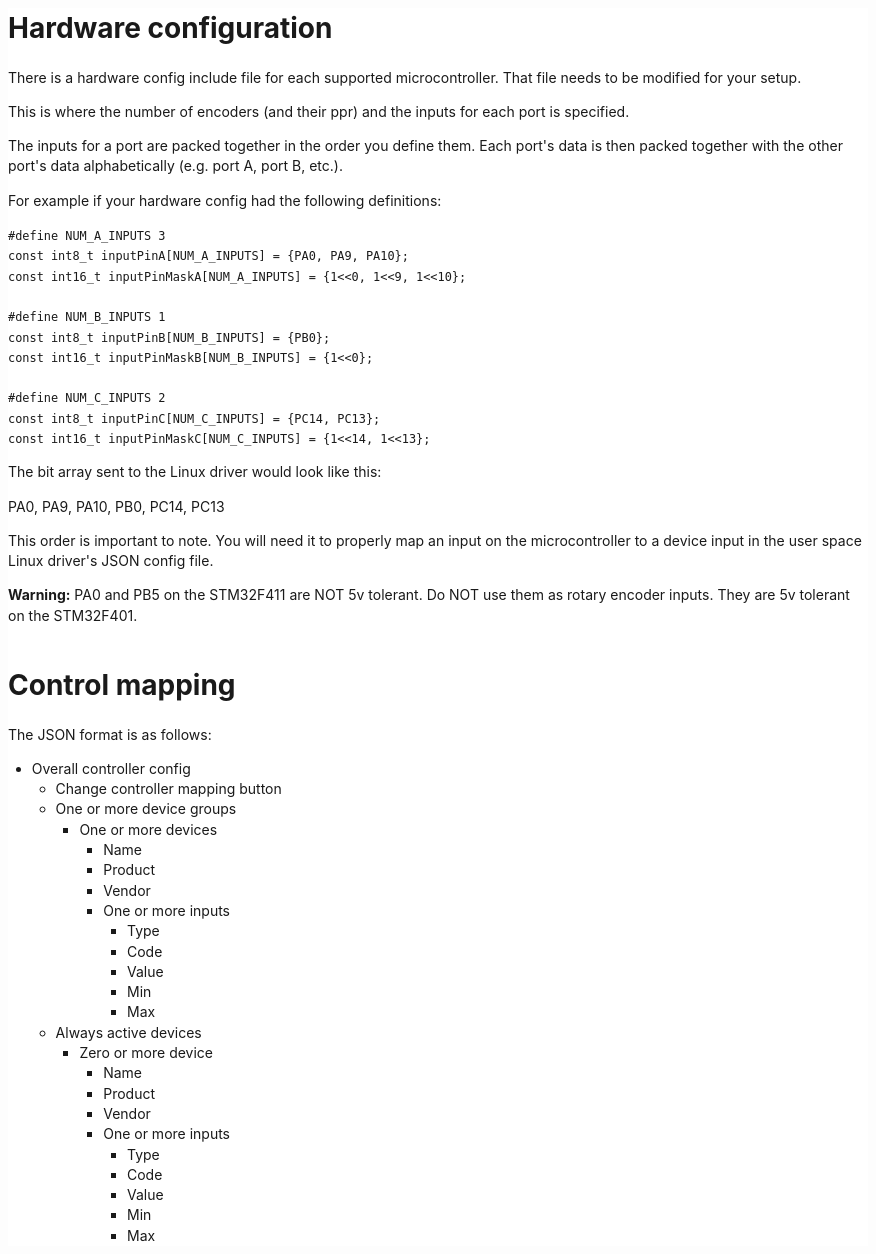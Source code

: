 # Hardware configuration

There is a hardware config include file for each supported microcontroller. That file needs to be modified for your setup.

This is where the number of encoders (and their ppr) and the inputs for each port is specified.

The inputs for a port are packed together in the order you define them. Each port's data is then packed together with the other port's data alphabetically (e.g. port A, port B, etc.).

For example if your hardware config had the following definitions:

```
#define NUM_A_INPUTS 3
const int8_t inputPinA[NUM_A_INPUTS] = {PA0, PA9, PA10};
const int16_t inputPinMaskA[NUM_A_INPUTS] = {1<<0, 1<<9, 1<<10};

#define NUM_B_INPUTS 1
const int8_t inputPinB[NUM_B_INPUTS] = {PB0};
const int16_t inputPinMaskB[NUM_B_INPUTS] = {1<<0};

#define NUM_C_INPUTS 2
const int8_t inputPinC[NUM_C_INPUTS] = {PC14, PC13};
const int16_t inputPinMaskC[NUM_C_INPUTS] = {1<<14, 1<<13};
```

The bit array sent to the Linux driver would look like this:

PA0, PA9, PA10, PB0, PC14, PC13

This order is important to note. You will need it to properly map an input on the microcontroller to a device input in the user space Linux driver's JSON config file.

**Warning:** PA0 and PB5 on the STM32F411 are NOT 5v tolerant. Do NOT use them as rotary encoder inputs. They are 5v tolerant on the STM32F401.

# Control mapping

The JSON format is as follows:

- Overall controller config
   - Change controller mapping button
   - One or more device groups
     - One or more devices
       - Name
       - Product
       - Vendor
       - One or more inputs
         - Type
         - Code
         - Value
         - Min
         - Max
   - Always active devices 
     - Zero or more device
       - Name
       - Product
       - Vendor
       - One or more inputs
         - Type
         - Code
         - Value
         - Min
         - Max
